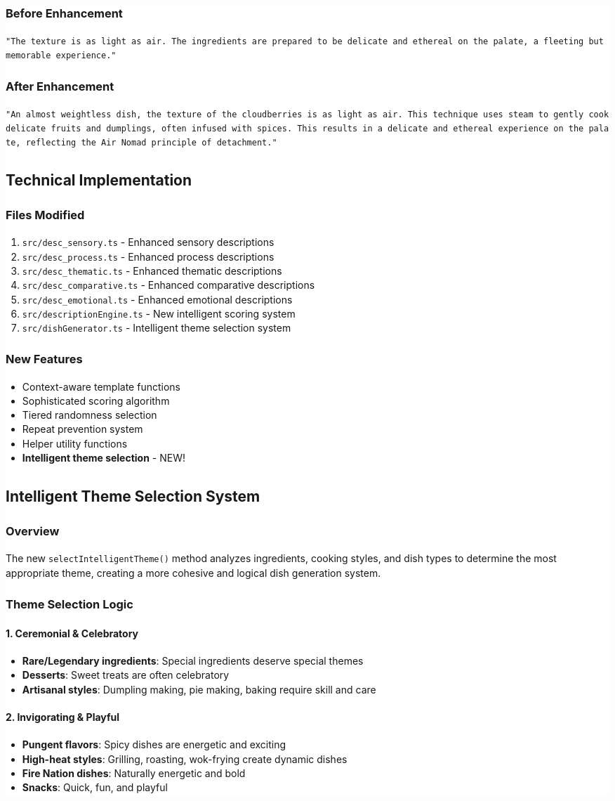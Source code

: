 ### Before Enhancement
```
"The texture is as light as air. The ingredients are prepared to be delicate and ethereal on the palate, a fleeting but memorable experience."
```

### After Enhancement
```
"An almost weightless dish, the texture of the cloudberries is as light as air. This technique uses steam to gently cook delicate fruits and dumplings, often infused with spices. This results in a delicate and ethereal experience on the palate, reflecting the Air Nomad principle of detachment."
```

## Technical Implementation

### Files Modified
1. `src/desc_sensory.ts` - Enhanced sensory descriptions
2. `src/desc_process.ts` - Enhanced process descriptions  
3. `src/desc_thematic.ts` - Enhanced thematic descriptions
4. `src/desc_comparative.ts` - Enhanced comparative descriptions
5. `src/desc_emotional.ts` - Enhanced emotional descriptions
6. `src/descriptionEngine.ts` - New intelligent scoring system
7. `src/dishGenerator.ts` - Intelligent theme selection system

### New Features
- Context-aware template functions
- Sophisticated scoring algorithm
- Tiered randomness selection
- Repeat prevention system
- Helper utility functions
- **Intelligent theme selection** - NEW!

## Intelligent Theme Selection System

### Overview
The new `selectIntelligentTheme()` method analyzes ingredients, cooking styles, and dish types to determine the most appropriate theme, creating a more cohesive and logical dish generation system.

### Theme Selection Logic

#### 1. Ceremonial & Celebratory
- **Rare/Legendary ingredients**: Special ingredients deserve special themes
- **Desserts**: Sweet treats are often celebratory
- **Artisanal styles**: Dumpling making, pie making, baking require skill and care

#### 2. Invigorating & Playful
- **Pungent flavors**: Spicy dishes are energetic and exciting
- **High-heat styles**: Grilling, roasting, wok-frying create dynamic dishes
- **Fire Nation dishes**: Naturally energetic and bold
- **Snacks**: Quick, fun, and playful
